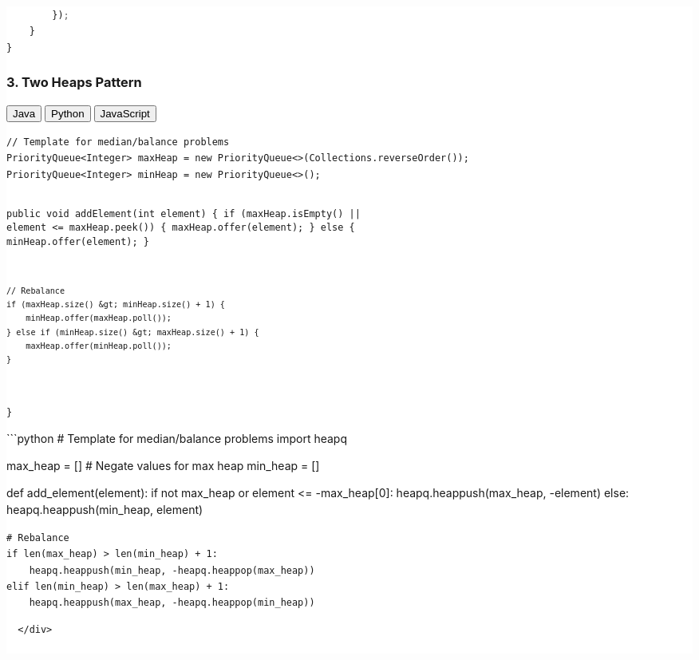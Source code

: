 ```javascript
        });
    }
}
```
  </div>
</div>

### 3. Two Heaps Pattern
<div class="code-tabs">
  <div class="tab-buttons">
    <button class="tab-btn active" data-lang="java">Java</button>
    <button class="tab-btn" data-lang="python">Python</button>
    <button class="tab-btn" data-lang="javascript">JavaScript</button>
  </div>
  
  <div class="tab-content java active">
<pre class="language-java" tabindex="0"><code class="language-java">// Template for median/balance problems
PriorityQueue&lt;Integer&gt; maxHeap = new PriorityQueue&lt;&gt;(Collections.reverseOrder());
PriorityQueue&lt;Integer&gt; minHeap = new PriorityQueue&lt;&gt;();

public void addElement(int element) {
    if (maxHeap.isEmpty() || element &lt;= maxHeap.peek()) {
        maxHeap.offer(element);
    } else {
        minHeap.offer(element);
    }
    
    // Rebalance
    if (maxHeap.size() &gt; minHeap.size() + 1) {
        minHeap.offer(maxHeap.poll());
    } else if (minHeap.size() &gt; maxHeap.size() + 1) {
        maxHeap.offer(minHeap.poll());
    }
}</code></pre>
  </div>
  
  <div class="tab-content python">
```python
# Template for median/balance problems
import heapq

max_heap = []  # Negate values for max heap
min_heap = []

def add_element(element):
    if not max_heap or element <= -max_heap[0]:
        heapq.heappush(max_heap, -element)
    else:
        heapq.heappush(min_heap, element)
    
    # Rebalance
    if len(max_heap) > len(min_heap) + 1:
        heapq.heappush(min_heap, -heapq.heappop(max_heap))
    elif len(min_heap) > len(max_heap) + 1:
        heapq.heappush(max_heap, -heapq.heappop(min_heap))
```
  </div>
  